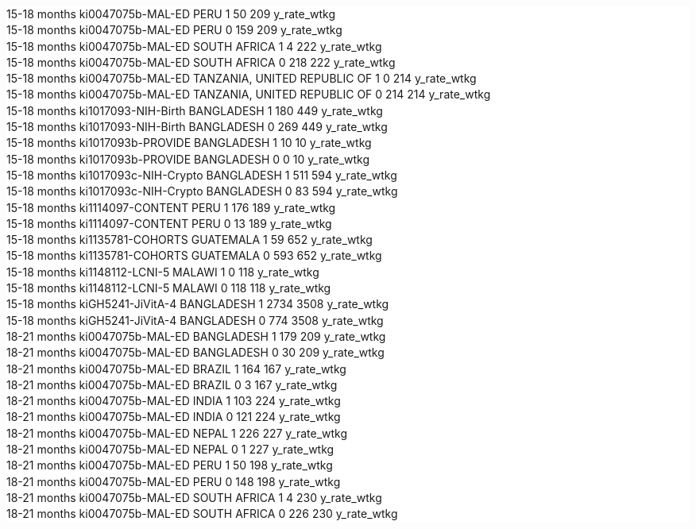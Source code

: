 15-18 months   ki0047075b-MAL-ED       PERU                           1             50     209  y_rate_wtkg      
15-18 months   ki0047075b-MAL-ED       PERU                           0            159     209  y_rate_wtkg      
15-18 months   ki0047075b-MAL-ED       SOUTH AFRICA                   1              4     222  y_rate_wtkg      
15-18 months   ki0047075b-MAL-ED       SOUTH AFRICA                   0            218     222  y_rate_wtkg      
15-18 months   ki0047075b-MAL-ED       TANZANIA, UNITED REPUBLIC OF   1              0     214  y_rate_wtkg      
15-18 months   ki0047075b-MAL-ED       TANZANIA, UNITED REPUBLIC OF   0            214     214  y_rate_wtkg      
15-18 months   ki1017093-NIH-Birth     BANGLADESH                     1            180     449  y_rate_wtkg      
15-18 months   ki1017093-NIH-Birth     BANGLADESH                     0            269     449  y_rate_wtkg      
15-18 months   ki1017093b-PROVIDE      BANGLADESH                     1             10      10  y_rate_wtkg      
15-18 months   ki1017093b-PROVIDE      BANGLADESH                     0              0      10  y_rate_wtkg      
15-18 months   ki1017093c-NIH-Crypto   BANGLADESH                     1            511     594  y_rate_wtkg      
15-18 months   ki1017093c-NIH-Crypto   BANGLADESH                     0             83     594  y_rate_wtkg      
15-18 months   ki1114097-CONTENT       PERU                           1            176     189  y_rate_wtkg      
15-18 months   ki1114097-CONTENT       PERU                           0             13     189  y_rate_wtkg      
15-18 months   ki1135781-COHORTS       GUATEMALA                      1             59     652  y_rate_wtkg      
15-18 months   ki1135781-COHORTS       GUATEMALA                      0            593     652  y_rate_wtkg      
15-18 months   ki1148112-LCNI-5        MALAWI                         1              0     118  y_rate_wtkg      
15-18 months   ki1148112-LCNI-5        MALAWI                         0            118     118  y_rate_wtkg      
15-18 months   kiGH5241-JiVitA-4       BANGLADESH                     1           2734    3508  y_rate_wtkg      
15-18 months   kiGH5241-JiVitA-4       BANGLADESH                     0            774    3508  y_rate_wtkg      
18-21 months   ki0047075b-MAL-ED       BANGLADESH                     1            179     209  y_rate_wtkg      
18-21 months   ki0047075b-MAL-ED       BANGLADESH                     0             30     209  y_rate_wtkg      
18-21 months   ki0047075b-MAL-ED       BRAZIL                         1            164     167  y_rate_wtkg      
18-21 months   ki0047075b-MAL-ED       BRAZIL                         0              3     167  y_rate_wtkg      
18-21 months   ki0047075b-MAL-ED       INDIA                          1            103     224  y_rate_wtkg      
18-21 months   ki0047075b-MAL-ED       INDIA                          0            121     224  y_rate_wtkg      
18-21 months   ki0047075b-MAL-ED       NEPAL                          1            226     227  y_rate_wtkg      
18-21 months   ki0047075b-MAL-ED       NEPAL                          0              1     227  y_rate_wtkg      
18-21 months   ki0047075b-MAL-ED       PERU                           1             50     198  y_rate_wtkg      
18-21 months   ki0047075b-MAL-ED       PERU                           0            148     198  y_rate_wtkg      
18-21 months   ki0047075b-MAL-ED       SOUTH AFRICA                   1              4     230  y_rate_wtkg      
18-21 months   ki0047075b-MAL-ED       SOUTH AFRICA                   0            226     230  y_rate_wtkg      